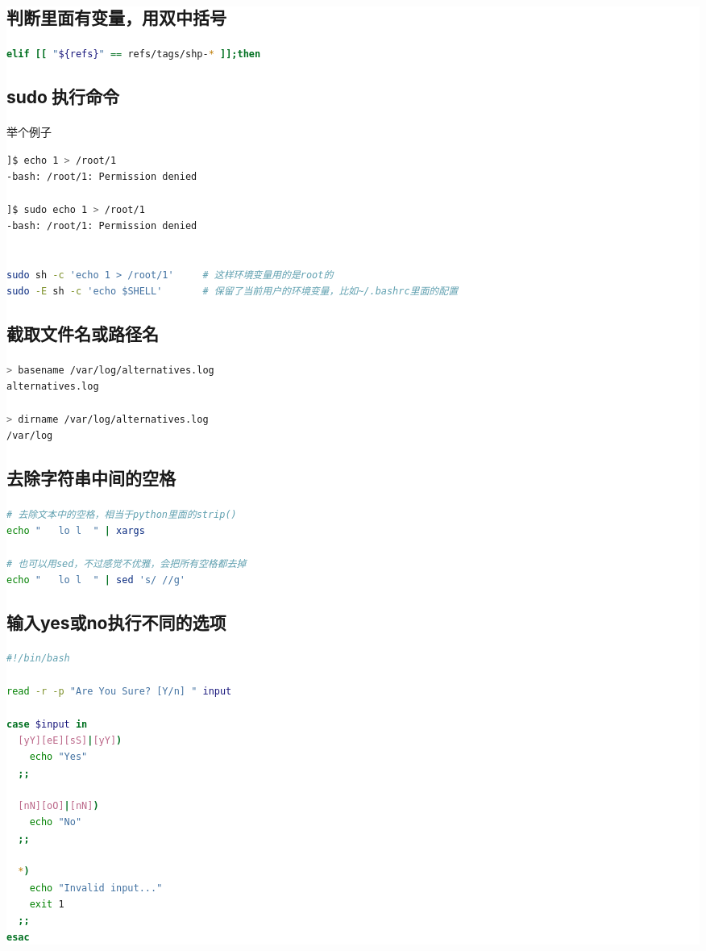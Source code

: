 ## 判断里面有变量，用双中括号

```bash
elif [[ "${refs}" == refs/tags/shp-* ]];then
```

## sudo 执行命令

举个例子

```bash
]$ echo 1 > /root/1
-bash: /root/1: Permission denied

]$ sudo echo 1 > /root/1
-bash: /root/1: Permission denied


sudo sh -c 'echo 1 > /root/1'     # 这样环境变量用的是root的
sudo -E sh -c 'echo $SHELL'       # 保留了当前用户的环境变量，比如~/.bashrc里面的配置
```

## 截取文件名或路径名

```bash
> basename /var/log/alternatives.log
alternatives.log

> dirname /var/log/alternatives.log
/var/log
```

## 去除字符串中间的空格

```bash
# 去除文本中的空格，相当于python里面的strip()
echo "   lo l  " | xargs

# 也可以用sed，不过感觉不优雅，会把所有空格都去掉
echo "   lo l  " | sed 's/ //g'
```

## 输入yes或no执行不同的选项

```bash
#!/bin/bash

read -r -p "Are You Sure? [Y/n] " input

case $input in
  [yY][eE][sS]|[yY])
    echo "Yes"
  ;;

  [nN][oO]|[nN])
    echo "No"
  ;;

  *)
    echo "Invalid input..."
    exit 1
  ;;
esac
```
